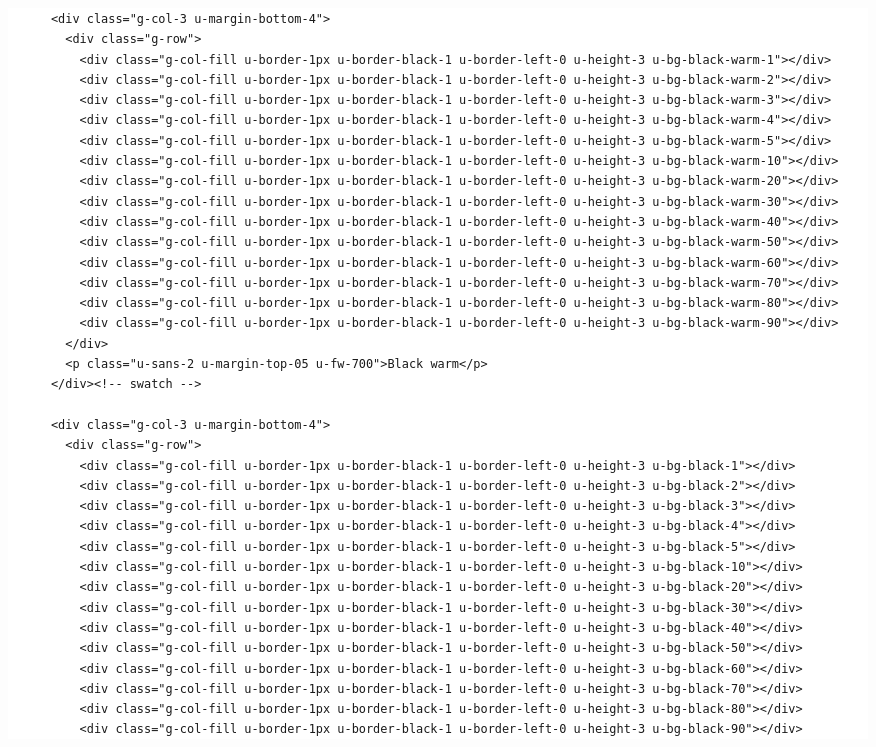           <div class="g-col-3 u-margin-bottom-4">
            <div class="g-row">
              <div class="g-col-fill u-border-1px u-border-black-1 u-border-left-0 u-height-3 u-bg-black-warm-1"></div>
              <div class="g-col-fill u-border-1px u-border-black-1 u-border-left-0 u-height-3 u-bg-black-warm-2"></div>
              <div class="g-col-fill u-border-1px u-border-black-1 u-border-left-0 u-height-3 u-bg-black-warm-3"></div>
              <div class="g-col-fill u-border-1px u-border-black-1 u-border-left-0 u-height-3 u-bg-black-warm-4"></div>
              <div class="g-col-fill u-border-1px u-border-black-1 u-border-left-0 u-height-3 u-bg-black-warm-5"></div>
              <div class="g-col-fill u-border-1px u-border-black-1 u-border-left-0 u-height-3 u-bg-black-warm-10"></div>
              <div class="g-col-fill u-border-1px u-border-black-1 u-border-left-0 u-height-3 u-bg-black-warm-20"></div>
              <div class="g-col-fill u-border-1px u-border-black-1 u-border-left-0 u-height-3 u-bg-black-warm-30"></div>
              <div class="g-col-fill u-border-1px u-border-black-1 u-border-left-0 u-height-3 u-bg-black-warm-40"></div>
              <div class="g-col-fill u-border-1px u-border-black-1 u-border-left-0 u-height-3 u-bg-black-warm-50"></div>
              <div class="g-col-fill u-border-1px u-border-black-1 u-border-left-0 u-height-3 u-bg-black-warm-60"></div>
              <div class="g-col-fill u-border-1px u-border-black-1 u-border-left-0 u-height-3 u-bg-black-warm-70"></div>
              <div class="g-col-fill u-border-1px u-border-black-1 u-border-left-0 u-height-3 u-bg-black-warm-80"></div>
              <div class="g-col-fill u-border-1px u-border-black-1 u-border-left-0 u-height-3 u-bg-black-warm-90"></div>
            </div>
            <p class="u-sans-2 u-margin-top-05 u-fw-700">Black warm</p>
          </div><!-- swatch -->

          <div class="g-col-3 u-margin-bottom-4">
            <div class="g-row">
              <div class="g-col-fill u-border-1px u-border-black-1 u-border-left-0 u-height-3 u-bg-black-1"></div>
              <div class="g-col-fill u-border-1px u-border-black-1 u-border-left-0 u-height-3 u-bg-black-2"></div>
              <div class="g-col-fill u-border-1px u-border-black-1 u-border-left-0 u-height-3 u-bg-black-3"></div>
              <div class="g-col-fill u-border-1px u-border-black-1 u-border-left-0 u-height-3 u-bg-black-4"></div>
              <div class="g-col-fill u-border-1px u-border-black-1 u-border-left-0 u-height-3 u-bg-black-5"></div>
              <div class="g-col-fill u-border-1px u-border-black-1 u-border-left-0 u-height-3 u-bg-black-10"></div>
              <div class="g-col-fill u-border-1px u-border-black-1 u-border-left-0 u-height-3 u-bg-black-20"></div>
              <div class="g-col-fill u-border-1px u-border-black-1 u-border-left-0 u-height-3 u-bg-black-30"></div>
              <div class="g-col-fill u-border-1px u-border-black-1 u-border-left-0 u-height-3 u-bg-black-40"></div>
              <div class="g-col-fill u-border-1px u-border-black-1 u-border-left-0 u-height-3 u-bg-black-50"></div>
              <div class="g-col-fill u-border-1px u-border-black-1 u-border-left-0 u-height-3 u-bg-black-60"></div>
              <div class="g-col-fill u-border-1px u-border-black-1 u-border-left-0 u-height-3 u-bg-black-70"></div>
              <div class="g-col-fill u-border-1px u-border-black-1 u-border-left-0 u-height-3 u-bg-black-80"></div>
              <div class="g-col-fill u-border-1px u-border-black-1 u-border-left-0 u-height-3 u-bg-black-90"></div>